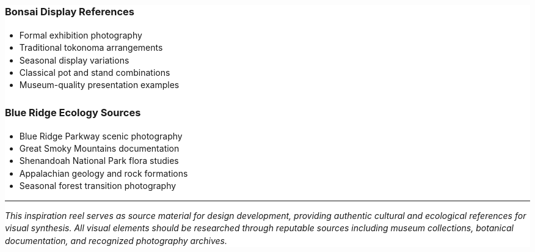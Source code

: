 ### Bonsai Display References
- Formal exhibition photography
- Traditional tokonoma arrangements
- Seasonal display variations
- Classical pot and stand combinations
- Museum-quality presentation examples

### Blue Ridge Ecology Sources
- Blue Ridge Parkway scenic photography
- Great Smoky Mountains documentation
- Shenandoah National Park flora studies
- Appalachian geology and rock formations
- Seasonal forest transition photography

---

*This inspiration reel serves as source material for design development, providing authentic cultural and ecological references for visual synthesis. All visual elements should be researched through reputable sources including museum collections, botanical documentation, and recognized photography archives.*

